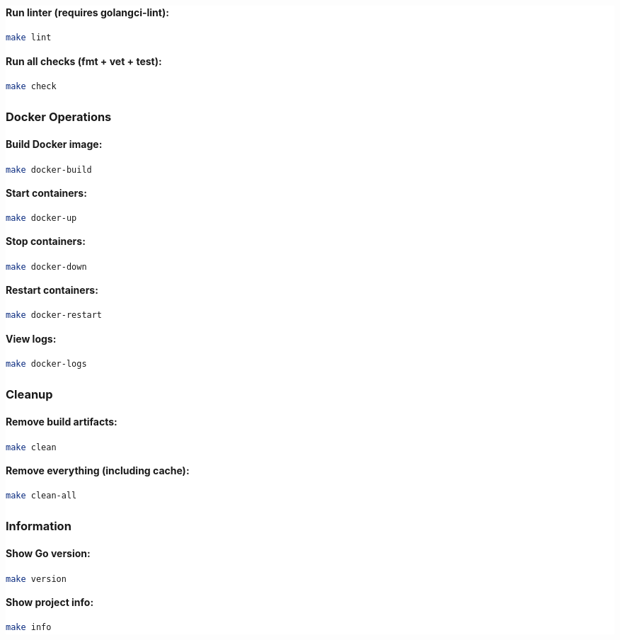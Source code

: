 **Run linter (requires golangci-lint):**
```bash
make lint
```

**Run all checks (fmt + vet + test):**
```bash
make check
```

### Docker Operations

**Build Docker image:**
```bash
make docker-build
```

**Start containers:**
```bash
make docker-up
```

**Stop containers:**
```bash
make docker-down
```

**Restart containers:**
```bash
make docker-restart
```

**View logs:**
```bash
make docker-logs
```

### Cleanup

**Remove build artifacts:**
```bash
make clean
```

**Remove everything (including cache):**
```bash
make clean-all
```

### Information

**Show Go version:**
```bash
make version
```

**Show project info:**
```bash
make info
```
